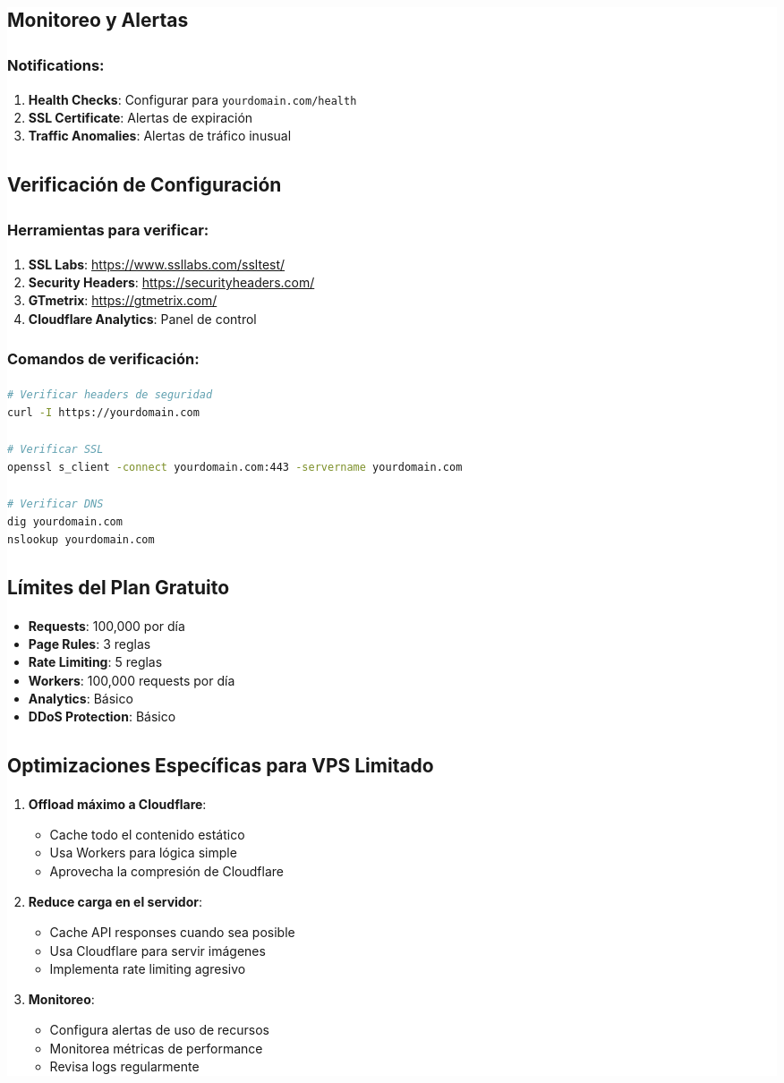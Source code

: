 ## Monitoreo y Alertas

### Notifications:

1. **Health Checks**: Configurar para `yourdomain.com/health`
2. **SSL Certificate**: Alertas de expiración
3. **Traffic Anomalies**: Alertas de tráfico inusual

## Verificación de Configuración

### Herramientas para verificar:

1. **SSL Labs**: https://www.ssllabs.com/ssltest/
2. **Security Headers**: https://securityheaders.com/
3. **GTmetrix**: https://gtmetrix.com/
4. **Cloudflare Analytics**: Panel de control

### Comandos de verificación:

```bash
# Verificar headers de seguridad
curl -I https://yourdomain.com

# Verificar SSL
openssl s_client -connect yourdomain.com:443 -servername yourdomain.com

# Verificar DNS
dig yourdomain.com
nslookup yourdomain.com
```

## Límites del Plan Gratuito

- **Requests**: 100,000 por día
- **Page Rules**: 3 reglas
- **Rate Limiting**: 5 reglas
- **Workers**: 100,000 requests por día
- **Analytics**: Básico
- **DDoS Protection**: Básico

## Optimizaciones Específicas para VPS Limitado

1. **Offload máximo a Cloudflare**:
   - Cache todo el contenido estático
   - Usa Workers para lógica simple
   - Aprovecha la compresión de Cloudflare

2. **Reduce carga en el servidor**:
   - Cache API responses cuando sea posible
   - Usa Cloudflare para servir imágenes
   - Implementa rate limiting agresivo

3. **Monitoreo**:
   - Configura alertas de uso de recursos
   - Monitorea métricas de performance
   - Revisa logs regularmente